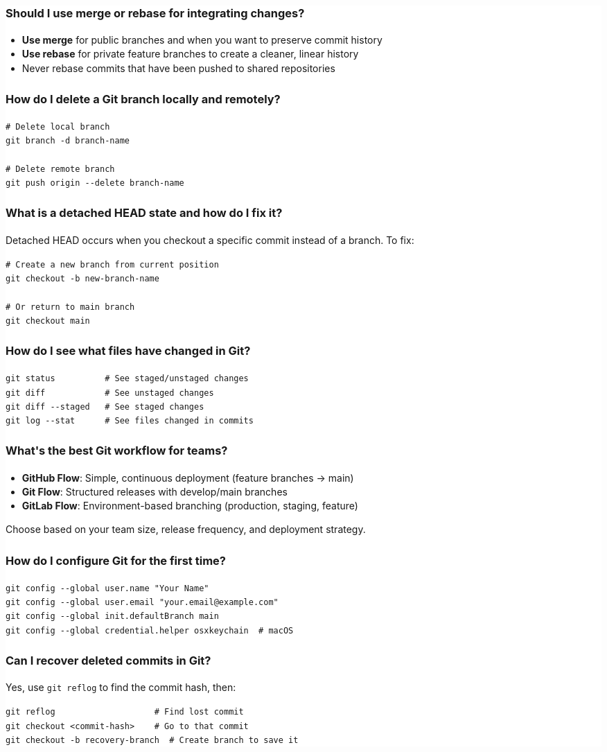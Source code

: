 ### Should I use merge or rebase for integrating changes?
- **Use merge** for public branches and when you want to preserve commit history
- **Use rebase** for private feature branches to create a cleaner, linear history
- Never rebase commits that have been pushed to shared repositories

### How do I delete a Git branch locally and remotely?
```shell
# Delete local branch
git branch -d branch-name

# Delete remote branch
git push origin --delete branch-name
```

### What is a detached HEAD state and how do I fix it?
Detached HEAD occurs when you checkout a specific commit instead of a branch. To fix:
```shell
# Create a new branch from current position
git checkout -b new-branch-name

# Or return to main branch
git checkout main
```

### How do I see what files have changed in Git?
```shell
git status          # See staged/unstaged changes
git diff            # See unstaged changes
git diff --staged   # See staged changes
git log --stat      # See files changed in commits
```

### What's the best Git workflow for teams?
- **GitHub Flow**: Simple, continuous deployment (feature branches → main)
- **Git Flow**: Structured releases with develop/main branches
- **GitLab Flow**: Environment-based branching (production, staging, feature)

Choose based on your team size, release frequency, and deployment strategy.

### How do I configure Git for the first time?
```shell
git config --global user.name "Your Name"
git config --global user.email "your.email@example.com"
git config --global init.defaultBranch main
git config --global credential.helper osxkeychain  # macOS
```

### Can I recover deleted commits in Git?
Yes, use `git reflog` to find the commit hash, then:
```shell
git reflog                    # Find lost commit
git checkout <commit-hash>    # Go to that commit
git checkout -b recovery-branch  # Create branch to save it
```
